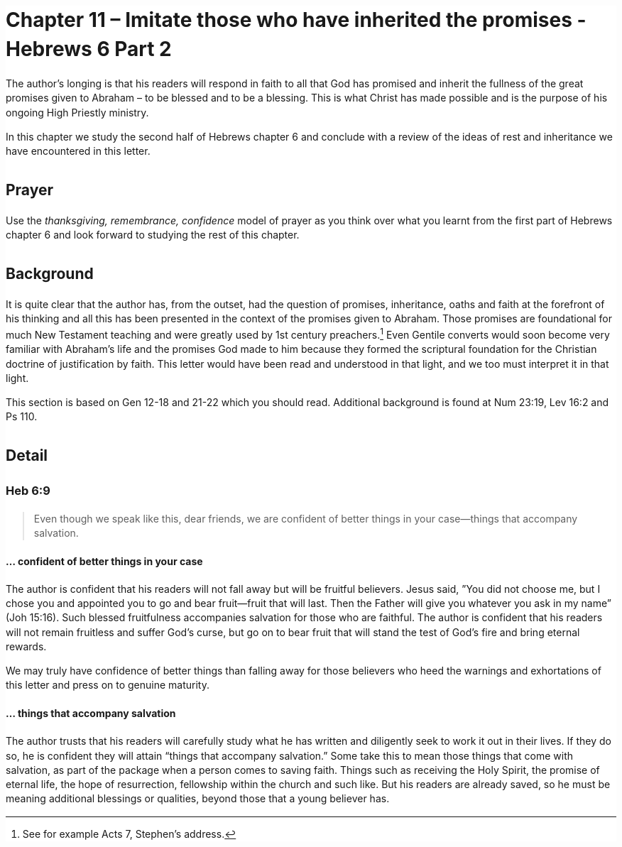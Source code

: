 # Chapter 11 – Imitate those who have inherited the promises - Hebrews 6 Part 2

The author’s longing is that his readers will respond in faith to all that God has promised and inherit the fullness of the great promises given to Abraham – to be blessed and to be a blessing. This is what Christ has made possible and is the purpose of his ongoing High Priestly ministry.

In this chapter we study the second half of Hebrews chapter 6 and conclude with a review of the ideas of rest and inheritance we have encountered in this letter.

## Prayer

Use the *thanksgiving, remembrance, confidence* model of prayer as you think over what you learnt from the first part of Hebrews chapter 6 and look forward to studying the rest of this chapter.

## Background

It is quite clear that the author has, from the outset, had the question of promises, inheritance, oaths and faith at the forefront of his thinking and all this has been presented in the context of the promises given to Abraham. Those promises are foundational for much New Testament teaching and were greatly used by 1st century preachers.[^1] Even Gentile converts would soon become very familiar with Abraham’s life and the promises God made to him because they formed the scriptural foundation for the Christian doctrine of justification by faith. This letter would have been read and understood in that light, and we too must interpret it in that light.

[^1]: See for example Acts 7, Stephen’s address.

This section is based on Gen 12-18 and 21-22 which you should read. Additional background is found at Num 23:19, Lev 16:2 and Ps 110.

## Detail

### Heb 6:9

>   Even though we speak like this, dear friends, we are confident of better things in your case—things that accompany salvation.

#### … confident of better things in your case

The author is confident that his readers will not fall away but will be fruitful believers. Jesus said, ”You did not choose me, but I chose you and appointed you to go and bear fruit—fruit that will last. Then the Father will give you whatever you ask in my name” (Joh 15:16). Such blessed fruitfulness accompanies salvation for those who are faithful. The author is confident that his readers will not remain fruitless and suffer God’s curse, but go on to bear fruit that will stand the test of God’s fire and bring eternal rewards.

We may truly have confidence of better things than falling away for those believers who heed the warnings and exhortations of this letter and press on to genuine maturity.

#### … things that accompany salvation

The author trusts that his readers will carefully study what he has written and diligently seek to work it out in their lives. If they do so, he is confident they will attain “things that accompany salvation.” Some take this to mean those things that come with salvation, as part of the package when a person comes to saving faith. Things such as receiving the Holy Spirit, the promise of eternal life, the hope of resurrection, fellowship within the church and such like. But his readers are already saved, so he must be meaning additional blessings or qualities, beyond those that a young believer has.


[^2]: A parallelism is where a thought expressed one way is expressed again using different words.
[^3]: At least, this is how the phrase “inherit the promises” is used here. Because God swore the oath to Abraham for the sake of his heirs (v17), we know we have already inherited the *words* of the promise. We do not need God to swear them to us. It is the outworking of the promise that we hope for.
[^4]: The NASB joins the two halves with the word “so” which is not found in the Greek. The AV uses a colon which is more fitting.
[^5]: See Acts 20:35, 1Co 4:16, 7:7, 11:1, Phil 3:17, 4:9, 2Th 3:7, 2Ti 1:13
[^6]: If ever there was a time when Abraham was going to become “dull of hearing”(5:11 NASB) it was now! It is much easier to answer God’s call to leave behind the past for a promised future than it is to obey God in an action that would seem to crush our hopes for that future. Faith is truly revealed when we obey God contrary to all our wisdom and understanding.
[^7]: In the mean time, God reiterated the promise to the people under Moses: “But remember the Lord your God, for it is he who gives you the ability to produce wealth, and so confirms his covenant, which he swore to your forefathers, as it is today” (Deu 8:18). God has always been faithful to the covenant promise He swore to Abraham, blessing in every way those who faithfully trust Him.
[^8]: Gen 14:18-20
[^9]: See 1 Sam 15:28-29 quoted above and Ps 89:35-37 “Once for all, I have sworn by my holiness—and I will not lie to David—that his line will continue for ever and his throne endure before me like the sun …”
[^10]: “I pray also that the eyes of your heart may be enlightened in order that you may know the hope to which he has called you, the riches of his glorious inheritance in the saints,” (Eph 1:18)
[^11]: Matt 5:5, 19:29, 25:34, Mk 10:17,
[^12]: Acts 20:32, 26:18, Rom 8:17, 1 Cor 6:9, Gal 5:21 These scriptures show that inheritance is an additional blessing given to believers who live holy lives.
[^13]: Eph 1:5-18, 2:8-10, 3:14-19, 5:1-7.
[^14]: Col 1:9-12 and 3:24, Heb 6:12, 1 Peter 1:3-7 and 3:9, Rev 21:7
[^15]: Heb 1:2-4, Isa 53:11-12
[^16]: Matt 25:34, 1Cor 6:9, 10, 1Cor 15:50, Gal 5:21, Eph 5:5, Col 1:12, James 2:5, 1Pet 1:4
[^17]: It is my understanding of scripture that every act of faith and obedience is rewarded (Col 3:24) and the reward once gained cannot be lost. It is beyond the reach of robbers and rust (Matt 6:20) and is kept imperishable and unfading for us (1 Pet 1:4). But every act of disobedience and unbelief loses us the potential reward of obedience and faith.